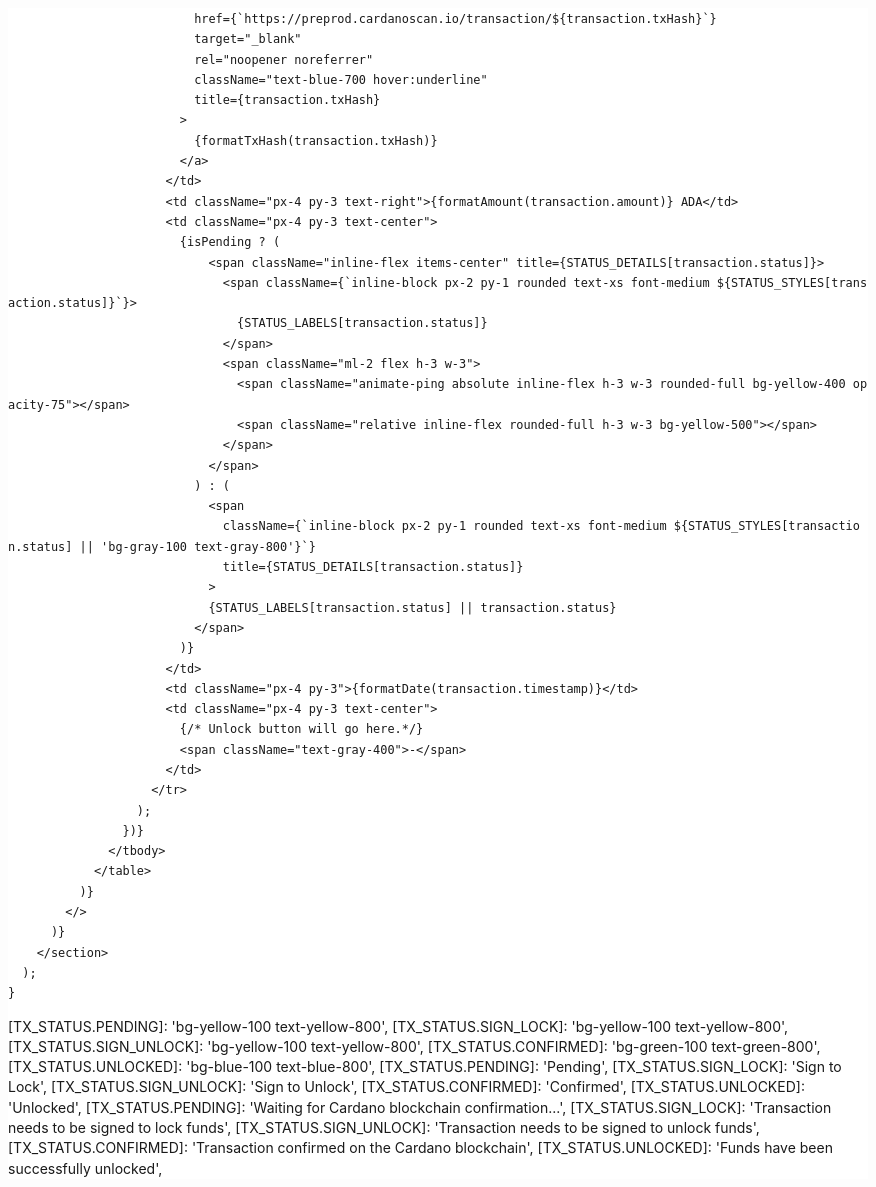 ```tsx
                          href={`https://preprod.cardanoscan.io/transaction/${transaction.txHash}`}
                          target="_blank"
                          rel="noopener noreferrer"
                          className="text-blue-700 hover:underline"
                          title={transaction.txHash}
                        >
                          {formatTxHash(transaction.txHash)}
                        </a>
                      </td>
                      <td className="px-4 py-3 text-right">{formatAmount(transaction.amount)} ADA</td>
                      <td className="px-4 py-3 text-center">
                        {isPending ? (
                            <span className="inline-flex items-center" title={STATUS_DETAILS[transaction.status]}>
                              <span className={`inline-block px-2 py-1 rounded text-xs font-medium ${STATUS_STYLES[transaction.status]}`}>
                                {STATUS_LABELS[transaction.status]}
                              </span>
                              <span className="ml-2 flex h-3 w-3">
                                <span className="animate-ping absolute inline-flex h-3 w-3 rounded-full bg-yellow-400 opacity-75"></span>
                                <span className="relative inline-flex rounded-full h-3 w-3 bg-yellow-500"></span>
                              </span>
                            </span> 
                          ) : (
                            <span 
                              className={`inline-block px-2 py-1 rounded text-xs font-medium ${STATUS_STYLES[transaction.status] || 'bg-gray-100 text-gray-800'}`}
                              title={STATUS_DETAILS[transaction.status]}
                            > 
                            {STATUS_LABELS[transaction.status] || transaction.status}
                          </span>
                        )}
                      </td>
                      <td className="px-4 py-3">{formatDate(transaction.timestamp)}</td>
                      <td className="px-4 py-3 text-center">
                        {/* Unlock button will go here.*/}
                        <span className="text-gray-400">-</span>
                      </td>
                    </tr>
                  );
                })}
              </tbody>
            </table>
          )}
        </>
      )}
    </section>
  );
}

```


  [TX_STATUS.PENDING]: 'bg-yellow-100 text-yellow-800',
  [TX_STATUS.SIGN_LOCK]: 'bg-yellow-100 text-yellow-800',
  [TX_STATUS.SIGN_UNLOCK]: 'bg-yellow-100 text-yellow-800',
  [TX_STATUS.CONFIRMED]: 'bg-green-100 text-green-800',
  [TX_STATUS.UNLOCKED]: 'bg-blue-100 text-blue-800',
  [TX_STATUS.PENDING]: 'Pending',
  [TX_STATUS.SIGN_LOCK]: 'Sign to Lock',
  [TX_STATUS.SIGN_UNLOCK]: 'Sign to Unlock',
  [TX_STATUS.CONFIRMED]: 'Confirmed',
  [TX_STATUS.UNLOCKED]: 'Unlocked',
  [TX_STATUS.PENDING]: 'Waiting for Cardano blockchain confirmation...',
  [TX_STATUS.SIGN_LOCK]: 'Transaction needs to be signed to lock funds',
  [TX_STATUS.SIGN_UNLOCK]: 'Transaction needs to be signed to unlock funds',
  [TX_STATUS.CONFIRMED]: 'Transaction confirmed on the Cardano blockchain',
  [TX_STATUS.UNLOCKED]: 'Funds have been successfully unlocked',